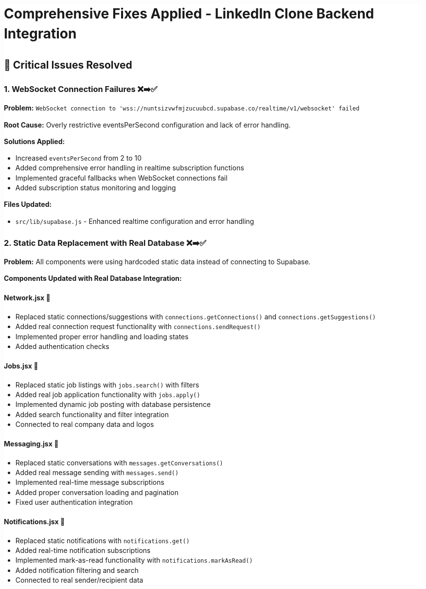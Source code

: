 # Comprehensive Fixes Applied - LinkedIn Clone Backend Integration

## 🎯 **Critical Issues Resolved**

### 1. WebSocket Connection Failures ❌➡️✅
**Problem:** `WebSocket connection to 'wss://nuntsizvwfmjzucuubcd.supabase.co/realtime/v1/websocket' failed`

**Root Cause:** Overly restrictive eventsPerSecond configuration and lack of error handling.

**Solutions Applied:**
- Increased `eventsPerSecond` from 2 to 10
- Added comprehensive error handling in realtime subscription functions
- Implemented graceful fallbacks when WebSocket connections fail
- Added subscription status monitoring and logging

**Files Updated:**
- `src/lib/supabase.js` - Enhanced realtime configuration and error handling

### 2. Static Data Replacement with Real Database ❌➡️✅
**Problem:** All components were using hardcoded static data instead of connecting to Supabase.

**Components Updated with Real Database Integration:**

#### **Network.jsx** 🔄
- Replaced static connections/suggestions with `connections.getConnections()` and `connections.getSuggestions()`
- Added real connection request functionality with `connections.sendRequest()`
- Implemented proper error handling and loading states
- Added authentication checks

#### **Jobs.jsx** 💼
- Replaced static job listings with `jobs.search()` with filters
- Added real job application functionality with `jobs.apply()`
- Implemented dynamic job posting with database persistence
- Added search functionality and filter integration
- Connected to real company data and logos

#### **Messaging.jsx** 💬
- Replaced static conversations with `messages.getConversations()`
- Added real message sending with `messages.send()`
- Implemented real-time message subscriptions
- Added proper conversation loading and pagination
- Fixed user authentication integration

#### **Notifications.jsx** 🔔
- Replaced static notifications with `notifications.get()`
- Added real-time notification subscriptions
- Implemented mark-as-read functionality with `notifications.markAsRead()`
- Added notification filtering and search
- Connected to real sender/recipient data
